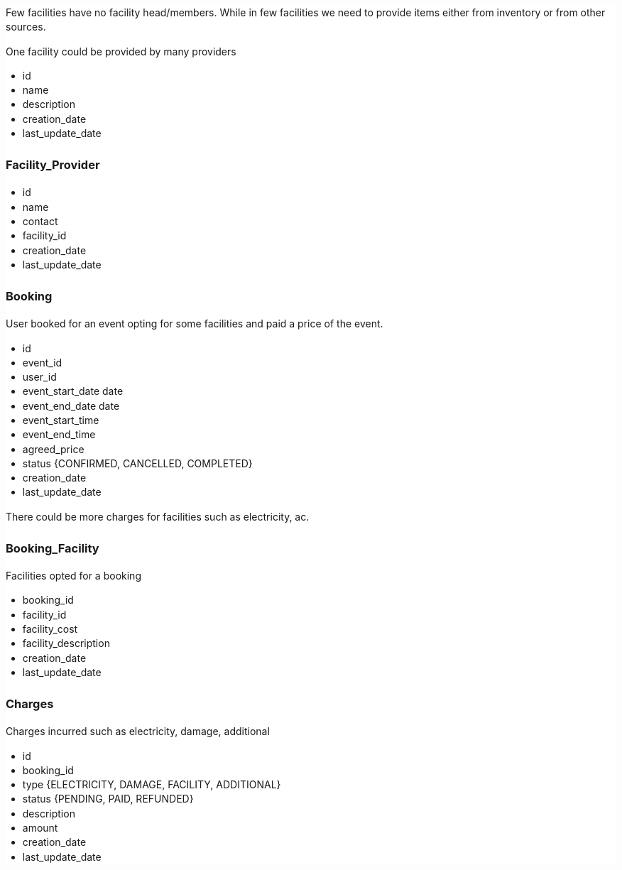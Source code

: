 Few facilities have no facility head/members. While in few facilities we need to provide items either from inventory or from other sources.

One facility could be provided by many providers
- id
- name
- description
- creation_date
- last_update_date

### Facility_Provider
- id
- name
- contact
- facility_id
- creation_date
- last_update_date

### Booking
User booked for an event opting for some facilities and paid a price of the event. 
- id
- event_id
- user_id
- event_start_date date
- event_end_date date
- event_start_time
- event_end_time 
- agreed_price
- status {CONFIRMED, CANCELLED, COMPLETED}
- creation_date
- last_update_date

There could be more charges for facilities such as electricity, ac.

### Booking_Facility
Facilities opted for a booking
- booking_id
- facility_id
- facility_cost
- facility_description
- creation_date
- last_update_date

### Charges
Charges incurred such as electricity, damage, additional
- id
- booking_id
- type {ELECTRICITY, DAMAGE, FACILITY, ADDITIONAL}
- status {PENDING, PAID, REFUNDED}
- description
- amount
- creation_date
- last_update_date
